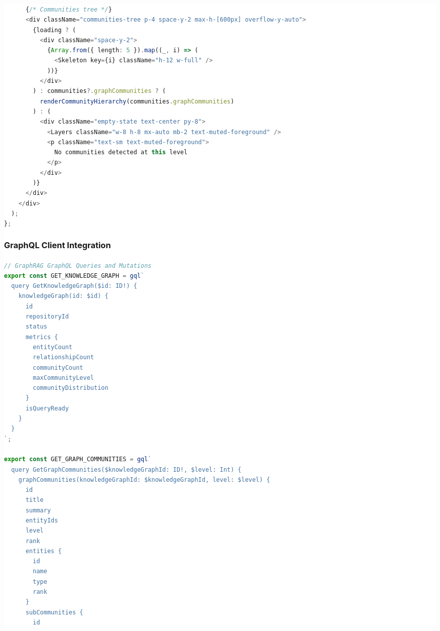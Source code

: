```typescript
      {/* Communities tree */}
      <div className="communities-tree p-4 space-y-2 max-h-[600px] overflow-y-auto">
        {loading ? (
          <div className="space-y-2">
            {Array.from({ length: 5 }).map((_, i) => (
              <Skeleton key={i} className="h-12 w-full" />
            ))}
          </div>
        ) : communities?.graphCommunities ? (
          renderCommunityHierarchy(communities.graphCommunities)
        ) : (
          <div className="empty-state text-center py-8">
            <Layers className="w-8 h-8 mx-auto mb-2 text-muted-foreground" />
            <p className="text-sm text-muted-foreground">
              No communities detected at this level
            </p>
          </div>
        )}
      </div>
    </div>
  );
};
```

### GraphQL Client Integration

```typescript
// GraphRAG GraphQL Queries and Mutations
export const GET_KNOWLEDGE_GRAPH = gql`
  query GetKnowledgeGraph($id: ID!) {
    knowledgeGraph(id: $id) {
      id
      repositoryId
      status
      metrics {
        entityCount
        relationshipCount
        communityCount
        maxCommunityLevel
        communityDistribution
      }
      isQueryReady
    }
  }
`;

export const GET_GRAPH_COMMUNITIES = gql`
  query GetGraphCommunities($knowledgeGraphId: ID!, $level: Int) {
    graphCommunities(knowledgeGraphId: $knowledgeGraphId, level: $level) {
      id
      title
      summary
      entityIds
      level
      rank
      entities {
        id
        name
        type
        rank
      }
      subCommunities {
        id
```